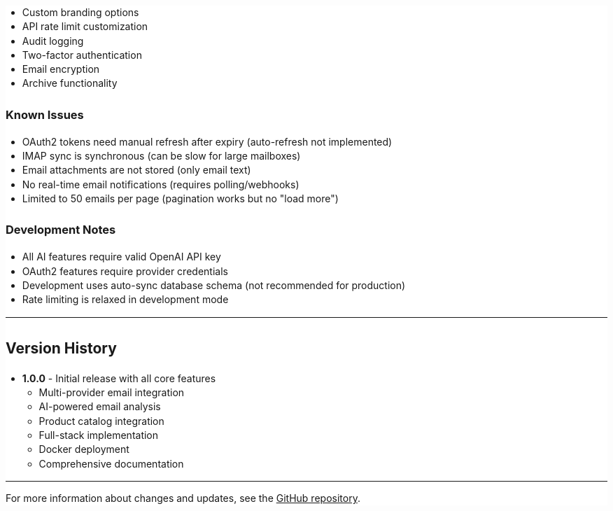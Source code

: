 - Custom branding options
- API rate limit customization
- Audit logging
- Two-factor authentication
- Email encryption
- Archive functionality

### Known Issues
- OAuth2 tokens need manual refresh after expiry (auto-refresh not implemented)
- IMAP sync is synchronous (can be slow for large mailboxes)
- Email attachments are not stored (only email text)
- No real-time email notifications (requires polling/webhooks)
- Limited to 50 emails per page (pagination works but no "load more")

### Development Notes
- All AI features require valid OpenAI API key
- OAuth2 features require provider credentials
- Development uses auto-sync database schema (not recommended for production)
- Rate limiting is relaxed in development mode

---

## Version History

- **1.0.0** - Initial release with all core features
  - Multi-provider email integration
  - AI-powered email analysis
  - Product catalog integration
  - Full-stack implementation
  - Docker deployment
  - Comprehensive documentation

---

For more information about changes and updates, see the [GitHub repository](https://github.com/your-username/Unified-AI-Powered-Email-Management-System).
